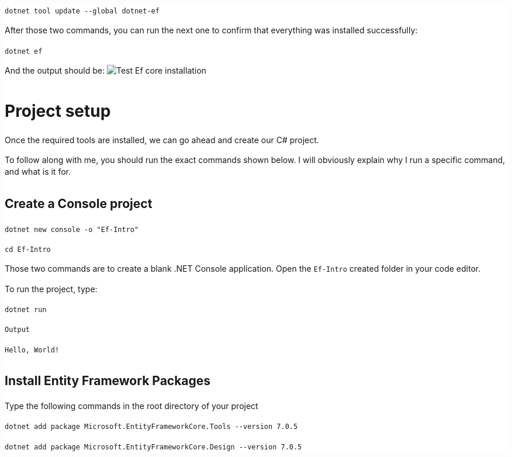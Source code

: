 ```shell
dotnet tool update --global dotnet-ef
```

After those two commands, you can run the next one to confirm that everything was installed successfully:

```shell
dotnet ef
```

And the output should be:
![Test Ef core installation](/static/images/posts/intro-to-entity-framework-core-in-net-6/ef-test.png)

# Project setup

Once the required tools are installed, we can go ahead and create our C# project.

To follow along with me, you should run the exact commands shown below. I will obviously explain why I run a specific command, and what is it for.

## Create a Console project

```shell
dotnet new console -o "Ef-Intro"
```

```shell
cd Ef-Intro
```

Those two commands are to create a blank .NET Console application. Open the `Ef-Intro` created folder in your code editor.

To run the project, type:

```shell
dotnet run
```

`Output`

```
Hello, World!
```

## Install Entity Framework Packages

Type the following commands in the root directory of your project

```shell
dotnet add package Microsoft.EntityFrameworkCore.Tools --version 7.0.5
```

```shell
dotnet add package Microsoft.EntityFrameworkCore.Design --version 7.0.5
```

